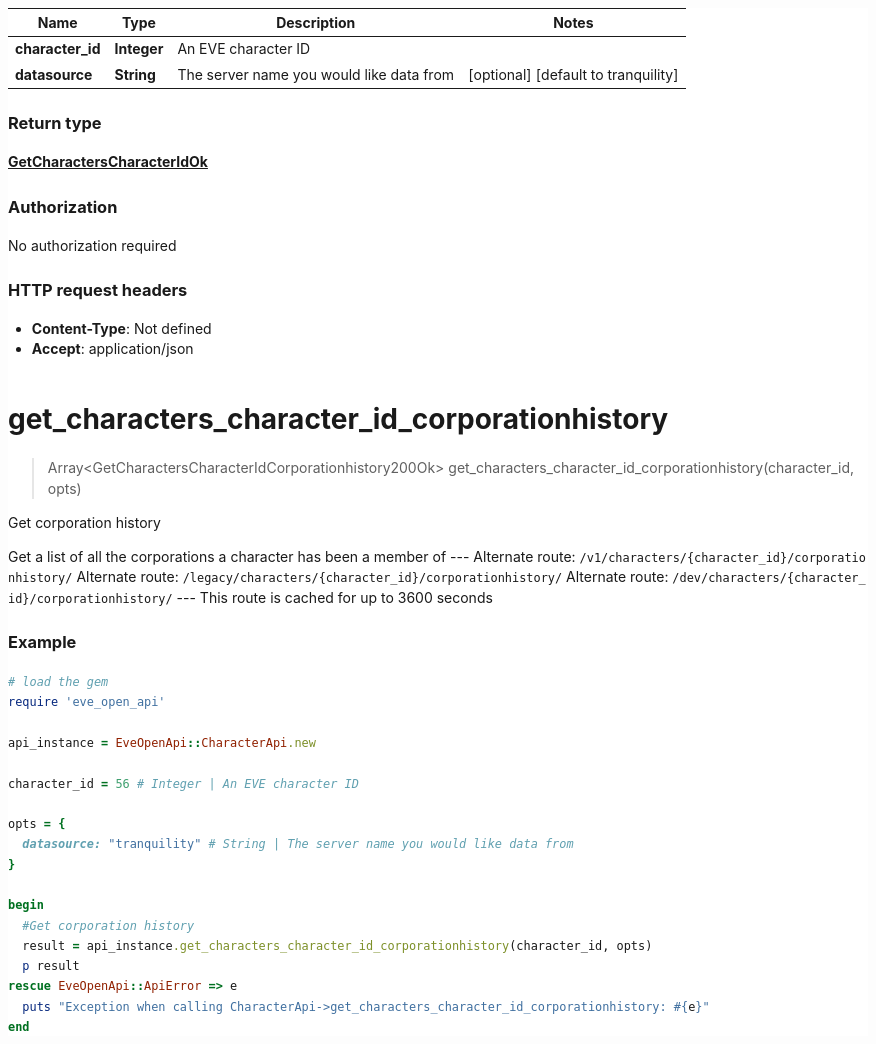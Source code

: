 Name | Type | Description  | Notes
------------- | ------------- | ------------- | -------------
 **character_id** | **Integer**| An EVE character ID | 
 **datasource** | **String**| The server name you would like data from | [optional] [default to tranquility]

### Return type

[**GetCharactersCharacterIdOk**](GetCharactersCharacterIdOk.md)

### Authorization

No authorization required

### HTTP request headers

 - **Content-Type**: Not defined
 - **Accept**: application/json



# **get_characters_character_id_corporationhistory**
> Array&lt;GetCharactersCharacterIdCorporationhistory200Ok&gt; get_characters_character_id_corporationhistory(character_id, opts)

Get corporation history

Get a list of all the corporations a character has been a member of  ---  Alternate route: `/v1/characters/{character_id}/corporationhistory/`  Alternate route: `/legacy/characters/{character_id}/corporationhistory/`  Alternate route: `/dev/characters/{character_id}/corporationhistory/`   ---  This route is cached for up to 3600 seconds

### Example
```ruby
# load the gem
require 'eve_open_api'

api_instance = EveOpenApi::CharacterApi.new

character_id = 56 # Integer | An EVE character ID

opts = { 
  datasource: "tranquility" # String | The server name you would like data from
}

begin
  #Get corporation history
  result = api_instance.get_characters_character_id_corporationhistory(character_id, opts)
  p result
rescue EveOpenApi::ApiError => e
  puts "Exception when calling CharacterApi->get_characters_character_id_corporationhistory: #{e}"
end
```
